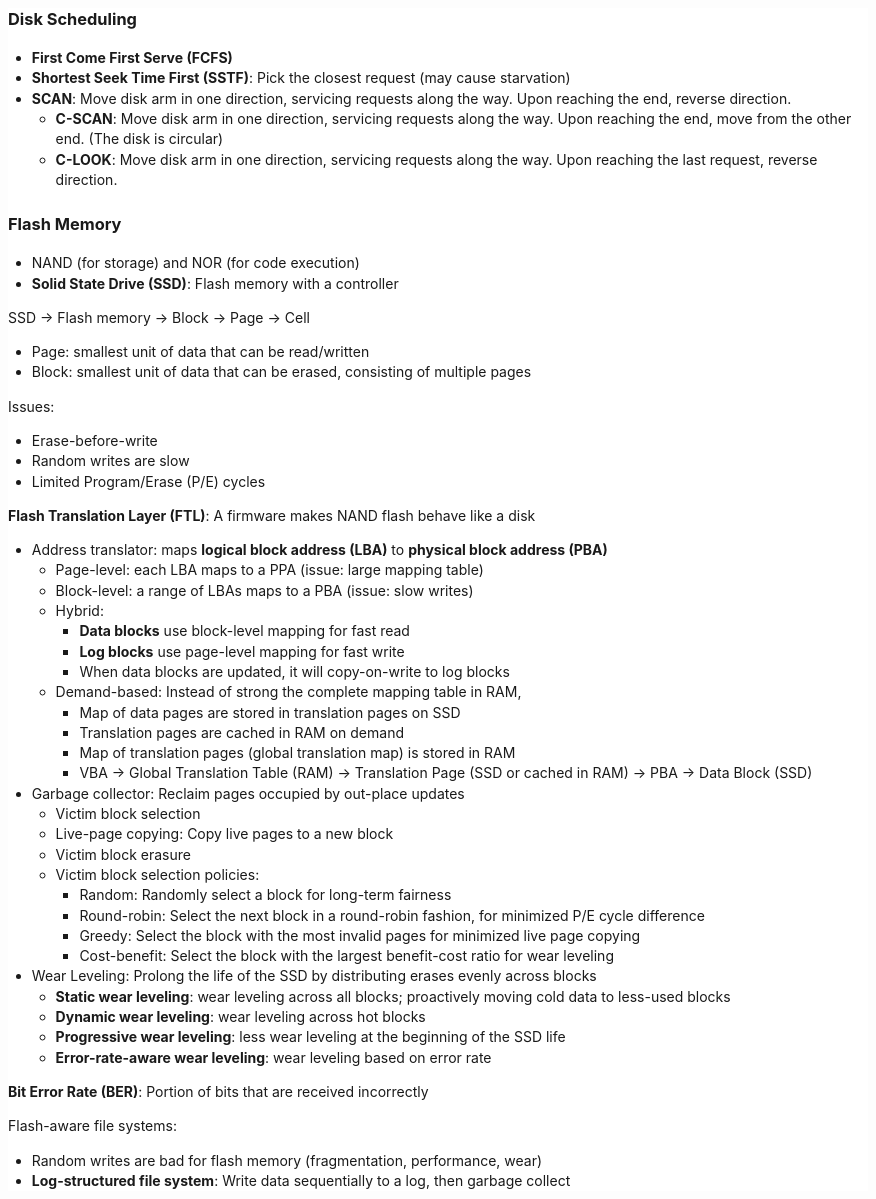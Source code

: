 ### Disk Scheduling

- **First Come First Serve (FCFS)**
- **Shortest Seek Time First (SSTF)**: Pick the closest request (may cause starvation)
- **SCAN**: Move disk arm in one direction, servicing requests along the way. Upon reaching the end, reverse direction.
    - **C-SCAN**: Move disk arm in one direction, servicing requests along the way. Upon reaching the end, move from the other end. (The disk is circular)
    - **C-LOOK**: Move disk arm in one direction, servicing requests along the way. Upon reaching the last request, reverse direction.

### Flash Memory

- NAND (for storage) and NOR (for code execution)
- **Solid State Drive (SSD)**: Flash memory with a controller

SSD → Flash memory → Block → Page → Cell

- Page: smallest unit of data that can be read/written
- Block: smallest unit of data that can be erased, consisting of multiple pages

Issues:

- Erase-before-write
- Random writes are slow
- Limited Program/Erase (P/E) cycles

**Flash Translation Layer (FTL)**: A firmware makes NAND flash behave like a disk

- Address translator: maps **logical block address (LBA)** to **physical block address (PBA)**
    - Page-level: each LBA maps to a PPA (issue: large mapping table)
    - Block-level: a range of LBAs maps to a PBA (issue: slow writes)
    - Hybrid:
        - **Data blocks** use block-level mapping for fast read
        - **Log blocks** use page-level mapping for fast write
        - When data blocks are updated, it will copy-on-write to log blocks
    - Demand-based: Instead of strong the complete mapping table in RAM,
        - Map of data pages are stored in translation pages on SSD
        - Translation pages are cached in RAM on demand
        - Map of translation pages (global translation map) is stored in RAM
        - VBA → Global Translation Table (RAM) → Translation Page (SSD or cached in RAM) → PBA → Data Block (SSD)
- Garbage collector: Reclaim pages occupied by out-place updates
    - Victim block selection
    - Live-page copying: Copy live pages to a new block
    - Victim block erasure
    - Victim block selection policies:
        - Random: Randomly select a block for long-term fairness
        - Round-robin: Select the next block in a round-robin fashion, for minimized P/E cycle difference
        - Greedy: Select the block with the most invalid pages for minimized live page copying
        - Cost-benefit: Select the block with the largest benefit-cost ratio for wear leveling
- Wear Leveling: Prolong the life of the SSD by distributing erases evenly across blocks
    - **Static wear leveling**: wear leveling across all blocks; proactively moving cold data to less-used blocks
    - **Dynamic wear leveling**: wear leveling across hot blocks
    - **Progressive wear leveling**: less wear leveling at the beginning of the SSD life
    - **Error-rate-aware wear leveling**: wear leveling based on error rate

**Bit Error Rate (BER)**: Portion of bits that are received incorrectly

Flash-aware file systems:

- Random writes are bad for flash memory (fragmentation, performance, wear)
- **Log-structured file system**: Write data sequentially to a log, then garbage collect
